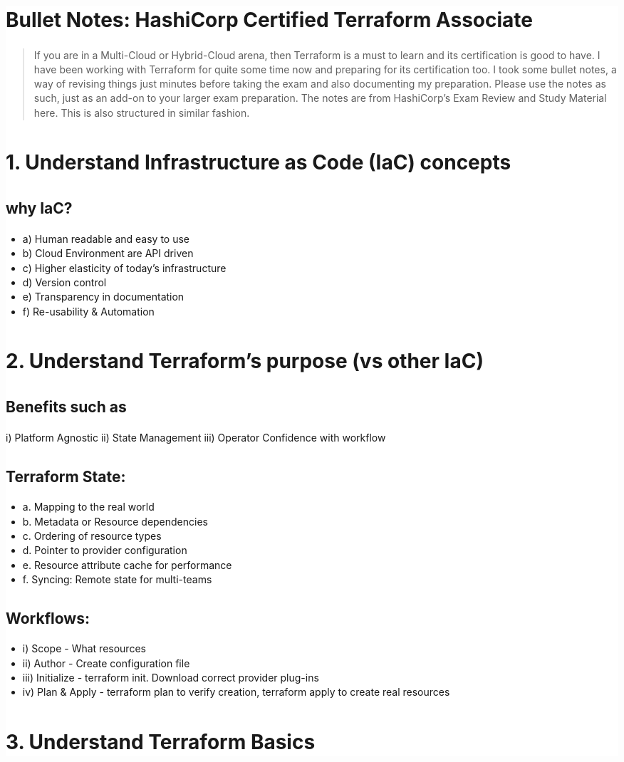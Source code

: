 # Bullet Notes: HashiCorp Certified Terraform Associate
> If you are in a Multi-Cloud or Hybrid-Cloud arena, then Terraform is a must to learn and its certification is good to have. I have been working with Terraform for quite some time now and preparing for its certification too.
> I took some bullet notes, a way of revising things just minutes before taking the exam and also documenting my preparation. Please use the notes as such, just as an add-on to your larger exam preparation.
> The notes are from HashiCorp’s Exam Review and Study Material here. This is also structured in similar fashion.

# 1. Understand Infrastructure as Code (IaC) concepts

## why IaC?

- a)  Human readable and easy to use
- b)  Cloud Environment are API driven
- c)  Higher elasticity of today’s infrastructure
- d)  Version control
- e)  Transparency in documentation
- f)  Re-usability & Automation

# 2. Understand Terraform’s purpose (vs other IaC)

## Benefits such as
i) Platform Agnostic
ii) State Management
iii) Operator Confidence with workflow

## Terraform State:
- a. Mapping to the real world
- b. Metadata or Resource dependencies
- c. Ordering of resource types
- d. Pointer to provider configuration
- e. Resource attribute cache for performance
- f. Syncing: Remote state for multi-teams

## Workflows:
- i) Scope - What resources
- ii) Author - Create configuration file
- iii) Initialize - terraform init. Download correct provider plug-ins
- iv) Plan & Apply - terraform plan to verify creation, terraform apply to create real resources

# 3. Understand Terraform Basics
